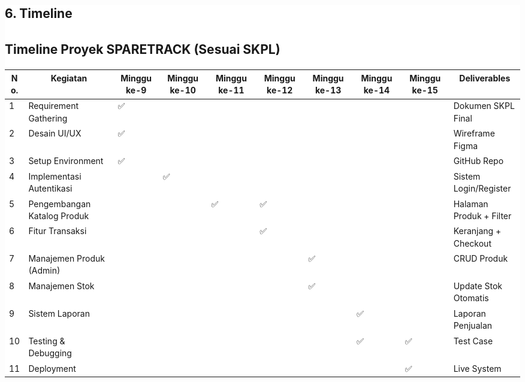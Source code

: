 ## **6. Timeline**
## **Timeline Proyek SPARETRACK (Sesuai SKPL)**

| No. | Kegiatan                     | Minggu ke-9 | Minggu ke-10 | Minggu ke-11 | Minggu ke-12 | Minggu ke-13 | Minggu ke-14 | Minggu ke-15 | Deliverables               |
|-----|------------------------------|-------------|--------------|--------------|--------------|--------------|--------------|--------------|----------------------------|
| 1   | Requirement Gathering        | ✅          |              |              |              |              |              |              | Dokumen SKPL Final         |
| 2   | Desain UI/UX                 | ✅          |              |              |              |              |              |              | Wireframe Figma            |
| 3   | Setup Environment            | ✅          |              |              |              |              |              |              | GitHub Repo                |
| 4   | Implementasi Autentikasi     |             | ✅           |              |              |              |              |              | Sistem Login/Register      |
| 5   | Pengembangan Katalog Produk  |             |              | ✅           | ✅           |              |              |              | Halaman Produk + Filter    |
| 6   | Fitur Transaksi              |             |              |              | ✅           |              |              |              | Keranjang + Checkout       |
| 7   | Manajemen Produk (Admin)     |             |              |              |              | ✅           |              |              | CRUD Produk                |
| 8   | Manajemen Stok               |             |              |              |              | ✅           |              |              | Update Stok Otomatis       |
| 9   | Sistem Laporan               |             |              |              |              |              | ✅           |              | Laporan Penjualan          |
| 10  | Testing & Debugging          |             |              |              |              |              | ✅           | ✅           | Test Case                  |
| 11  | Deployment                   |             |              |              |              |              |              | ✅           | Live System                |
